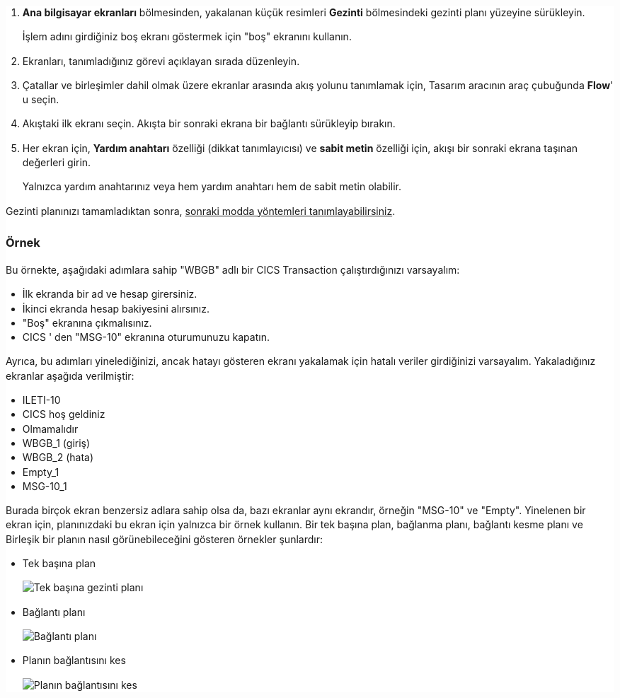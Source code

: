 1. **Ana bilgisayar ekranları** bölmesinden, yakalanan küçük resimleri **Gezinti** bölmesindeki gezinti planı yüzeyine sürükleyin.

   İşlem adını girdiğiniz boş ekranı göstermek için "boş" ekranını kullanın.

1. Ekranları, tanımladığınız görevi açıklayan sırada düzenleyin.

1. Çatallar ve birleşimler dahil olmak üzere ekranlar arasında akış yolunu tanımlamak için, Tasarım aracının araç çubuğunda **Flow**' u seçin.

1. Akıştaki ilk ekranı seçin. Akışta bir sonraki ekrana bir bağlantı sürükleyip bırakın.

1. Her ekran için, **Yardım anahtarı** özelliği (dikkat tanımlayıcısı) ve **sabit metin** özelliği için, akışı bir sonraki ekrana taşınan değerleri girin.

   Yalnızca yardım anahtarınız veya hem yardım anahtarı hem de sabit metin olabilir.

Gezinti planınızı tamamladıktan sonra, [sonraki modda yöntemleri tanımlayabilirsiniz](#define-method).

<a name="example-plan"></a>

### <a name="example"></a>Örnek

Bu örnekte, aşağıdaki adımlara sahip "WBGB" adlı bir CICS Transaction çalıştırdığınızı varsayalım: 

* İlk ekranda bir ad ve hesap girersiniz.
* İkinci ekranda hesap bakiyesini alırsınız.
* "Boş" ekranına çıkmalısınız.
* CICS ' den "MSG-10" ekranına oturumunuzu kapatın.

Ayrıca, bu adımları yinelediğinizi, ancak hatayı gösteren ekranı yakalamak için hatalı veriler girdiğinizi varsayalım. Yakaladığınız ekranlar aşağıda verilmiştir:

* ILETI-10
* CICS hoş geldiniz
* Olmamalıdır
* WBGB_1 (giriş)
* WBGB_2 (hata)
* Empty_1
* MSG-10_1

Burada birçok ekran benzersiz adlara sahip olsa da, bazı ekranlar aynı ekrandır, örneğin "MSG-10" ve "Empty". Yinelenen bir ekran için, planınızdaki bu ekran için yalnızca bir örnek kullanın. Bir tek başına plan, bağlanma planı, bağlantı kesme planı ve Birleşik bir planın nasıl görünebileceğini gösteren örnekler şunlardır:

* Tek başına plan

  ![Tek başına gezinti planı](./media/connectors-create-api-3270/standalone-plan.png)

* Bağlantı planı

  ![Bağlantı planı](./media/connectors-create-api-3270/connect-plan.png)

* Planın bağlantısını kes

  ![Planın bağlantısını kes](./media/connectors-create-api-3270/disconnect-plan.png)
